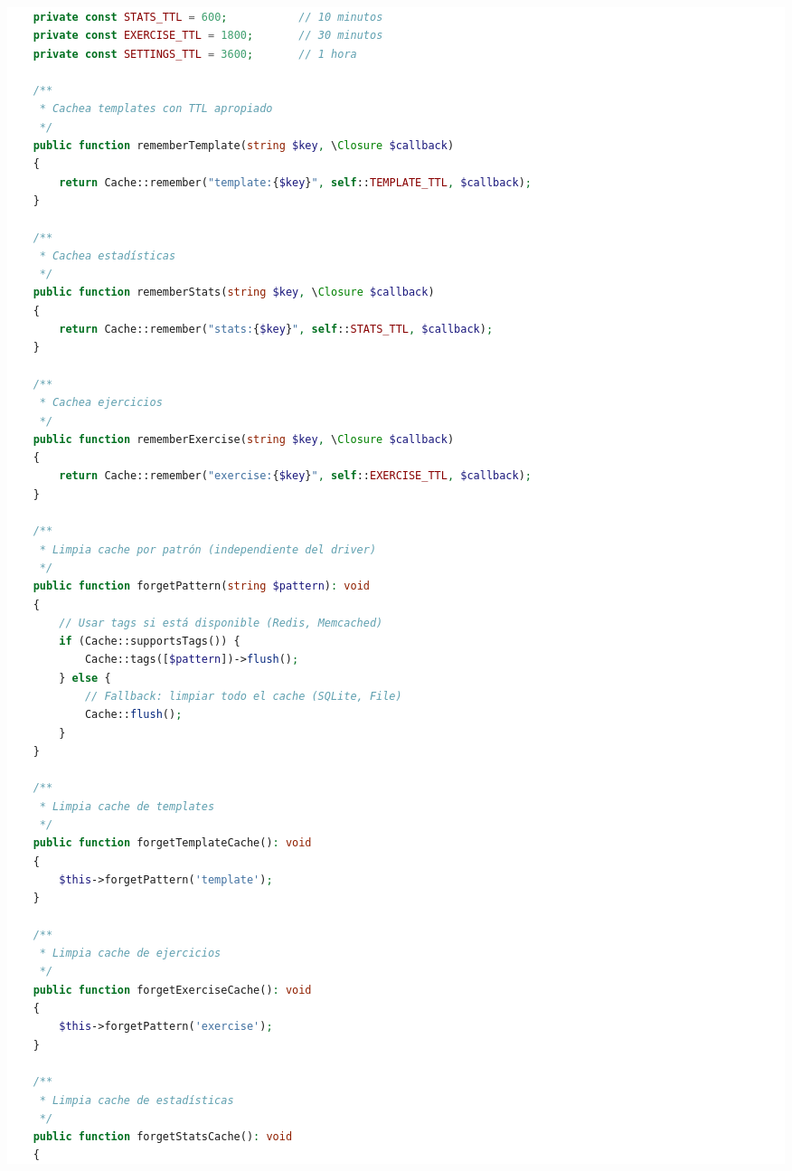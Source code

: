 ```php
    private const STATS_TTL = 600;           // 10 minutos
    private const EXERCISE_TTL = 1800;       // 30 minutos
    private const SETTINGS_TTL = 3600;       // 1 hora

    /**
     * Cachea templates con TTL apropiado
     */
    public function rememberTemplate(string $key, \Closure $callback)
    {
        return Cache::remember("template:{$key}", self::TEMPLATE_TTL, $callback);
    }

    /**
     * Cachea estadísticas
     */
    public function rememberStats(string $key, \Closure $callback)
    {
        return Cache::remember("stats:{$key}", self::STATS_TTL, $callback);
    }

    /**
     * Cachea ejercicios
     */
    public function rememberExercise(string $key, \Closure $callback)
    {
        return Cache::remember("exercise:{$key}", self::EXERCISE_TTL, $callback);
    }

    /**
     * Limpia cache por patrón (independiente del driver)
     */
    public function forgetPattern(string $pattern): void
    {
        // Usar tags si está disponible (Redis, Memcached)
        if (Cache::supportsTags()) {
            Cache::tags([$pattern])->flush();
        } else {
            // Fallback: limpiar todo el cache (SQLite, File)
            Cache::flush();
        }
    }

    /**
     * Limpia cache de templates
     */
    public function forgetTemplateCache(): void
    {
        $this->forgetPattern('template');
    }

    /**
     * Limpia cache de ejercicios
     */
    public function forgetExerciseCache(): void
    {
        $this->forgetPattern('exercise');
    }

    /**
     * Limpia cache de estadísticas
     */
    public function forgetStatsCache(): void
    {
```